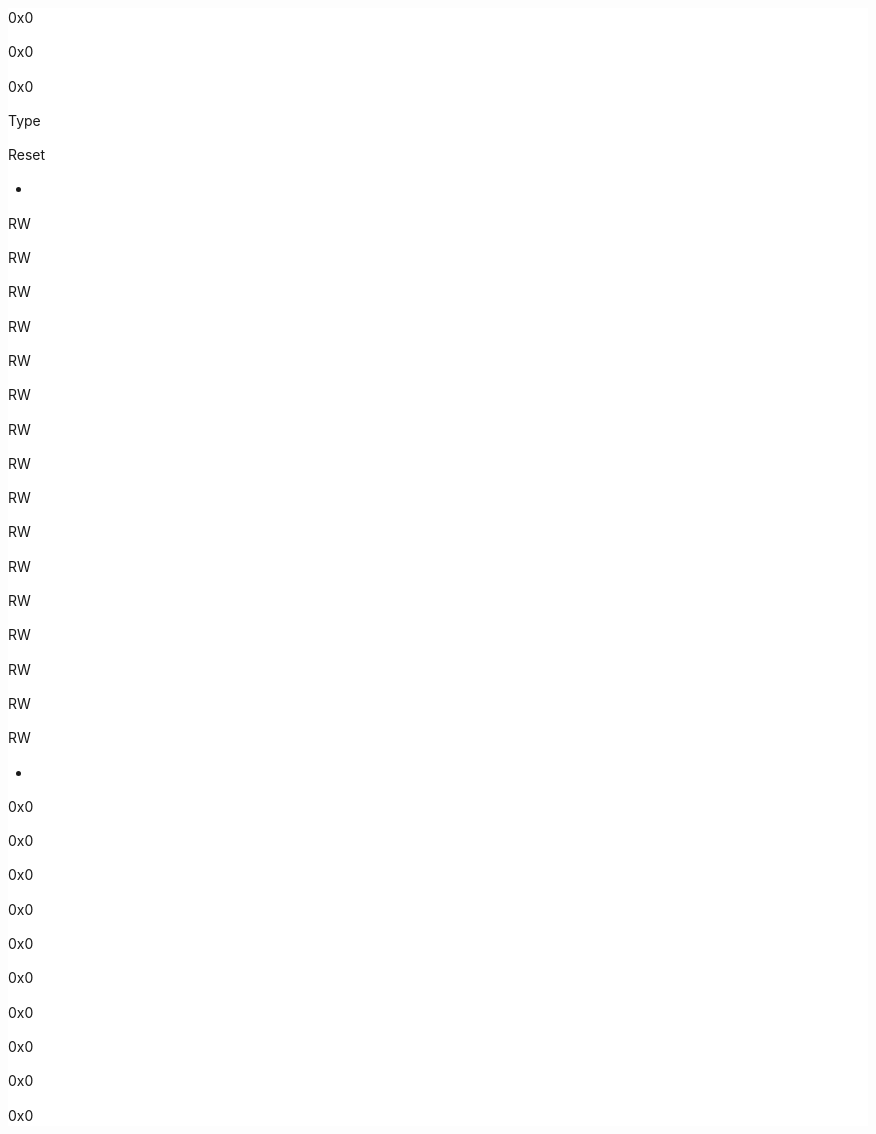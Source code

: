 0x0

0x0

0x0

Type

Reset

-

RW

RW

RW

RW

RW

RW

RW

RW

RW

RW

RW

RW

RW

RW

RW

RW

-

0x0

0x0

0x0

0x0

0x0

0x0

0x0

0x0

0x0

0x0
